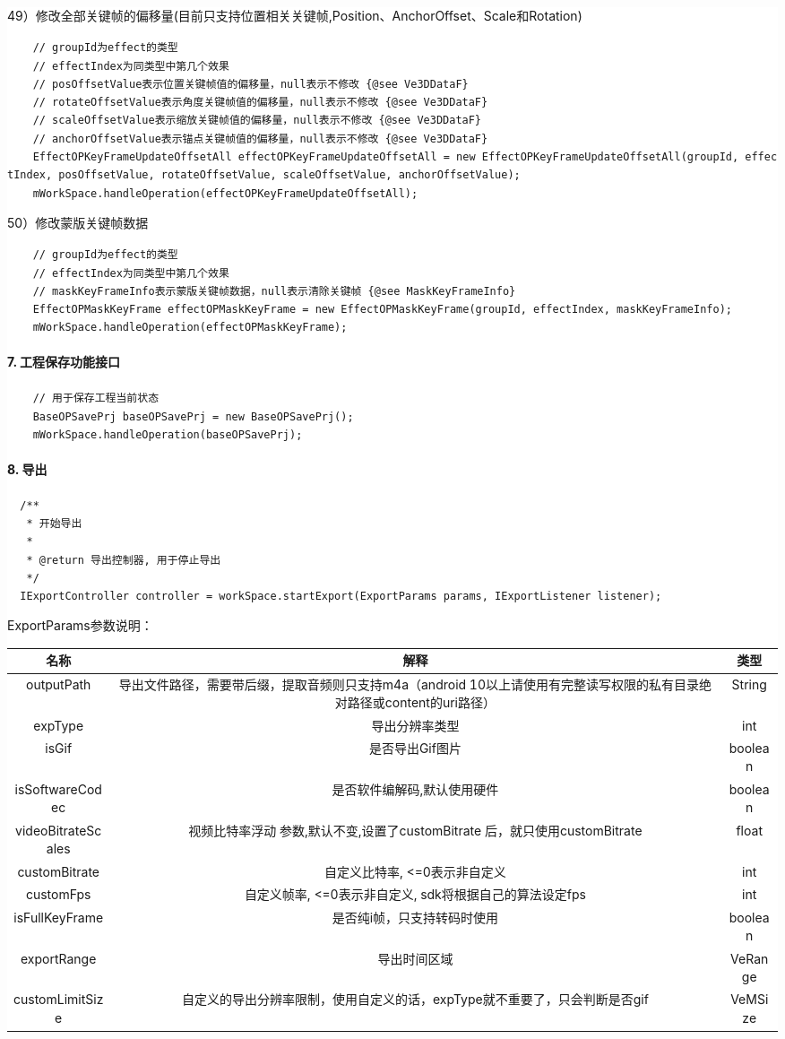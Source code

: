
49）修改全部关键帧的偏移量(目前只支持位置相关关键帧,Position、AnchorOffset、Scale和Rotation)
```
	// groupId为effect的类型
	// effectIndex为同类型中第几个效果
	// posOffsetValue表示位置关键帧值的偏移量，null表示不修改 {@see Ve3DDataF}
	// rotateOffsetValue表示角度关键帧值的偏移量，null表示不修改 {@see Ve3DDataF}
	// scaleOffsetValue表示缩放关键帧值的偏移量，null表示不修改 {@see Ve3DDataF}
	// anchorOffsetValue表示锚点关键帧值的偏移量，null表示不修改 {@see Ve3DDataF}
	EffectOPKeyFrameUpdateOffsetAll effectOPKeyFrameUpdateOffsetAll = new EffectOPKeyFrameUpdateOffsetAll(groupId, effectIndex, posOffsetValue, rotateOffsetValue, scaleOffsetValue, anchorOffsetValue);
	mWorkSpace.handleOperation(effectOPKeyFrameUpdateOffsetAll);
```


50）修改蒙版关键帧数据
```
	// groupId为effect的类型
	// effectIndex为同类型中第几个效果
	// maskKeyFrameInfo表示蒙版关键帧数据，null表示清除关键帧 {@see MaskKeyFrameInfo}
	EffectOPMaskKeyFrame effectOPMaskKeyFrame = new EffectOPMaskKeyFrame(groupId, effectIndex, maskKeyFrameInfo);
	mWorkSpace.handleOperation(effectOPMaskKeyFrame);
```


#### 7. 工程保存功能接口
```
	// 用于保存工程当前状态
	BaseOPSavePrj baseOPSavePrj = new BaseOPSavePrj();
	mWorkSpace.handleOperation(baseOPSavePrj);
```


#### 8. 导出
```
  /**
   * 开始导出
   *
   * @return 导出控制器, 用于停止导出
   */
  IExportController controller = workSpace.startExport(ExportParams params, IExportListener listener);
```
ExportParams参数说明：


| 名称  | 解释 | 类型 |
| :-: | :-: | :-: |
| outputPath | 导出文件路径，需要带后缀，提取音频则只支持m4a（android 10以上请使用有完整读写权限的私有目录绝对路径或content的uri路径） | String |
| expType | 导出分辨率类型 | int |
| isGif | 是否导出Gif图片 | boolean |
| isSoftwareCodec | 是否软件编解码,默认使用硬件 | boolean |
| videoBitrateScales | 视频比特率浮动 参数,默认不变,设置了customBitrate 后，就只使用customBitrate | float |
| customBitrate | 自定义比特率, <=0表示非自定义 | int |
| customFps | 自定义帧率, <=0表示非自定义, sdk将根据自己的算法设定fps | int |
| isFullKeyFrame | 是否纯i帧，只支持转码时使用 | boolean |
| exportRange | 导出时间区域 | VeRange |
| customLimitSize | 自定义的导出分辨率限制，使用自定义的话，expType就不重要了，只会判断是否gif | VeMSize |